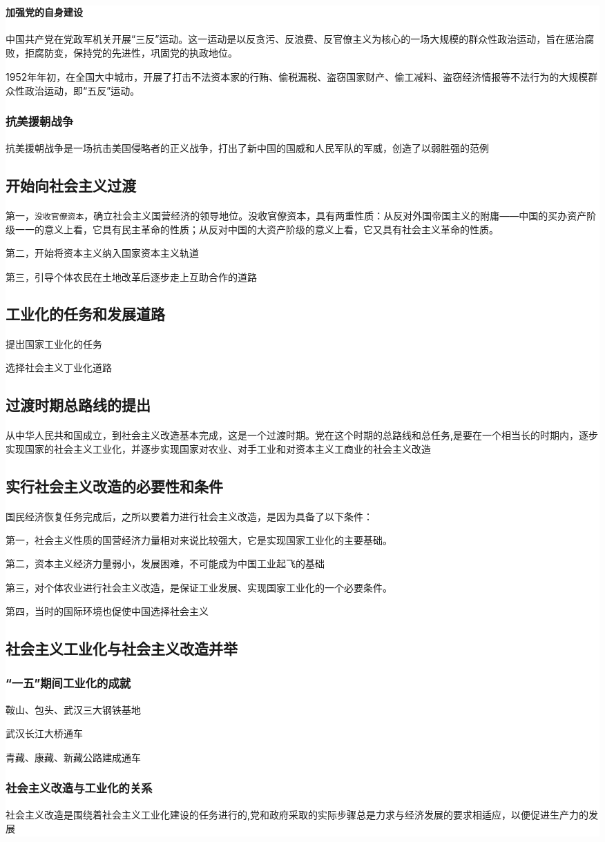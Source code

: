 #### 加强党的自身建设

中国共产党在党政军机关开展“三反”运动。这一运动是以反贪污、反浪费、反官僚主义为核心的一场大规模的群众性政治运动，旨在惩治腐败，拒腐防变，保持党的先进性，巩固党的执政地位。

1952年年初，在全国大中城市，开展了打击不法资本家的行贿、偷税漏税、盗窃国家财产、偷工减料、盗窃经济情报等不法行为的大规模群众性政治运动，即“五反”运动。

### 抗美援朝战争

抗美援朝战争是一场抗击美国侵略者的正义战争，打出了新中国的国威和人民军队的军威，创造了以弱胜强的范例

## 开始向社会主义过渡 <Badge text="选择题" type="tip" />

第一，`没收官僚资本`，确立社会主义国营经济的领导地位。没收官僚资本，具有两重性质：从反对外国帝国主义的附庸——中国的买办资产阶级一一的意义上看，它具有民主革命的性质；从反对中国的大资产阶级的意义上看，它又具有社会主义革命的性质。

第二，开始将资本主义纳入国家资本主义轨道

第三，引导个体农民在土地改革后逐步走上互助合作的道路

## 工业化的任务和发展道路 <Badge text="了解" type="tip" />

提岀国家工业化的任务

选择社会主义丁业化道路

## 过渡时期总路线的提出 <Badge text="选择题" type="tip" />

从中华人民共和国成立，到社会主义改造基本完成，这是一个过渡时期。党在这个时期的总路线和总任务,是要在一个相当长的时期内，逐步实现国家的社会主义工业化，并逐步实现国家对农业、对手工业和对资本主义工商业的社会主义改造

## 实行社会主义改造的必要性和条件 <Badge text="选择题" type="tip" />

国民经济恢复任务完成后，之所以要着力进行社会主义改造，是因为具备了以下条件：

第一，社会主义性质的国营经济力量相对来说比较强大，它是实现国家工业化的主要基础。

第二，资本主义经济力量弱小，发展困难，不可能成为中国工业起飞的基础

第三，对个体农业进行社会主义改造，是保证工业发展、实现国家工业化的一个必要条件。

第四，当时的国际环境也促使中国选择社会主义

## 社会主义工业化与社会主义改造并举 <Badge text="了解" type="tip" />

### “一五”期间工业化的成就

鞍山、包头、武汉三大钢铁基地

武汉长江大桥通车

青藏、康藏、新藏公路建成通车

### 社会主义改造与工业化的关系

社会主义改造是围绕着社会主义工业化建设的任务进行的,党和政府采取的实际步骤总是力求与经济发展的要求相适应，以便促进生产力的发展
